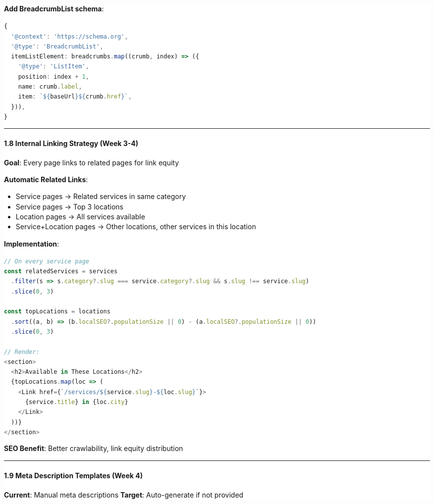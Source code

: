 **Add BreadcrumbList schema**:
```typescript
{
  '@context': 'https://schema.org',
  '@type': 'BreadcrumbList',
  itemListElement: breadcrumbs.map((crumb, index) => ({
    '@type': 'ListItem',
    position: index + 1,
    name: crumb.label,
    item: `${baseUrl}${crumb.href}`,
  })),
}
```

---

#### 1.8 Internal Linking Strategy (Week 3-4)
**Goal**: Every page links to related pages for link equity

**Automatic Related Links**:
- Service pages → Related services in same category
- Service pages → Top 3 locations
- Location pages → All services available
- Service+Location pages → Other locations, other services in this location

**Implementation**:
```typescript
// On every service page
const relatedServices = services
  .filter(s => s.category?.slug === service.category?.slug && s.slug !== service.slug)
  .slice(0, 3)

const topLocations = locations
  .sort((a, b) => (b.localSEO?.populationSize || 0) - (a.localSEO?.populationSize || 0))
  .slice(0, 3)

// Render:
<section>
  <h2>Available in These Locations</h2>
  {topLocations.map(loc => (
    <Link href={`/services/${service.slug}-${loc.slug}`}>
      {service.title} in {loc.city}
    </Link>
  ))}
</section>
```

**SEO Benefit**: Better crawlability, link equity distribution

---

#### 1.9 Meta Description Templates (Week 4)
**Current**: Manual meta descriptions
**Target**: Auto-generate if not provided
